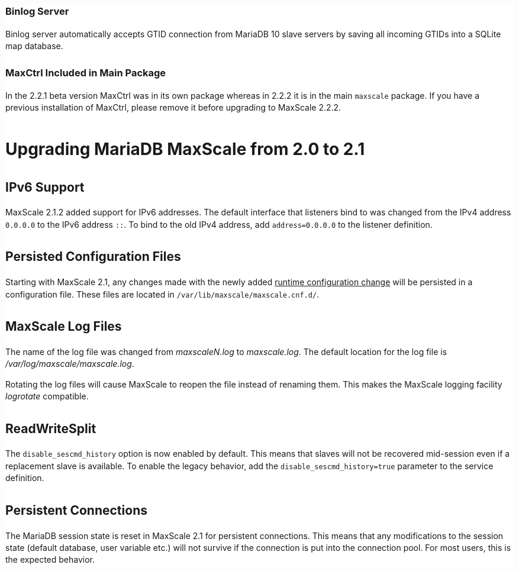 ### Binlog Server

Binlog server automatically accepts GTID connection from MariaDB 10 slave servers
by saving all incoming GTIDs into a SQLite map database.

### MaxCtrl Included in Main Package

In the 2.2.1 beta version MaxCtrl was in its own package whereas in 2.2.2
it is in the main `maxscale` package. If you have a previous installation
of MaxCtrl, please remove it before upgrading to MaxScale 2.2.2.


# Upgrading MariaDB MaxScale from 2.0 to 2.1

## IPv6 Support

MaxScale 2.1.2 added support for IPv6 addresses. The default interface that listeners bind to
was changed from the IPv4 address `0.0.0.0` to the IPv6 address `::`. To bind to the old IPv4 address,
add `address=0.0.0.0` to the listener definition.

## Persisted Configuration Files

Starting with MaxScale 2.1, any changes made with the newly added
[runtime configuration change](../Reference/MaxAdmin.md#runtime-configuration-changes)
will be persisted in a configuration file. These files are located in `/var/lib/maxscale/maxscale.cnf.d/`.

## MaxScale Log Files

The name of the log file was changed from _maxscaleN.log_ to _maxscale.log_. The
default location for the log file is _/var/log/maxscale/maxscale.log_.

Rotating the log files will cause MaxScale to reopen the file instead of
renaming them. This makes the MaxScale logging facility _logrotate_ compatible.

## ReadWriteSplit

The `disable_sescmd_history` option is now enabled by default. This means that
slaves will not be recovered mid-session even if a replacement slave is
available. To enable the legacy behavior, add the `disable_sescmd_history=true`
parameter to the service definition.

## Persistent Connections

The MariaDB session state is reset in MaxScale 2.1 for persistent
connections. This means that any modifications to the session state (default
database, user variable etc.) will not survive if the connection is put into the
connection pool. For most users, this is the expected behavior.
